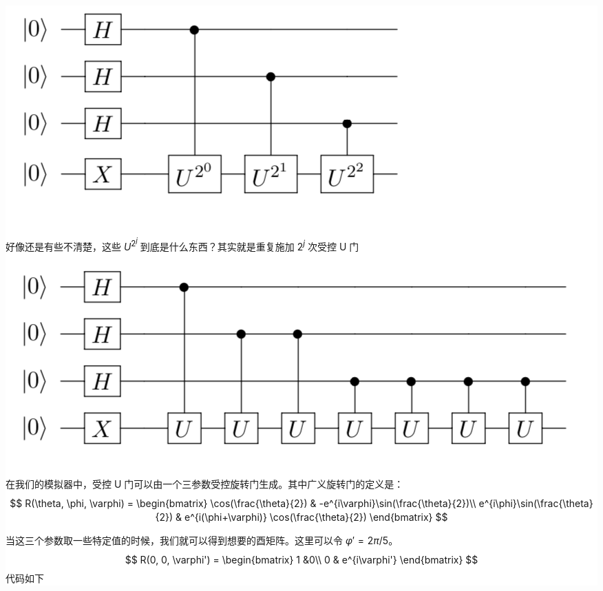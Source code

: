   ![cir](./PIC/circuit1.png)
  
  好像还是有些不清楚，这些 $U^{2^j}$ 到底是什么东西？其实就是重复施加 $2^j$ 次受控 U 门
  
  ![cir2](./PIC/circuit2.png)
  
  在我们的模拟器中，受控 U 门可以由一个三参数受控旋转门生成。其中广义旋转门的定义是：
  $$
  R(\theta, \phi, \varphi) =
  \begin{bmatrix}
  \cos(\frac{\theta}{2})              & -e^{i\varphi}\sin(\frac{\theta}{2})\\
  e^{i\phi}\sin(\frac{\theta}{2})  & e^{i(\phi+\varphi)} \cos(\frac{\theta}{2})
  \end{bmatrix}
  $$

  当这三个参数取一些特定值的时候，我们就可以得到想要的酉矩阵。这里可以令 $\varphi' = 2\pi/5$。
  $$
  R(0, 0, \varphi') =
  \begin{bmatrix}
  1  &0\\
  0  & e^{i\varphi'}
  \end{bmatrix}
  $$
  代码如下
  